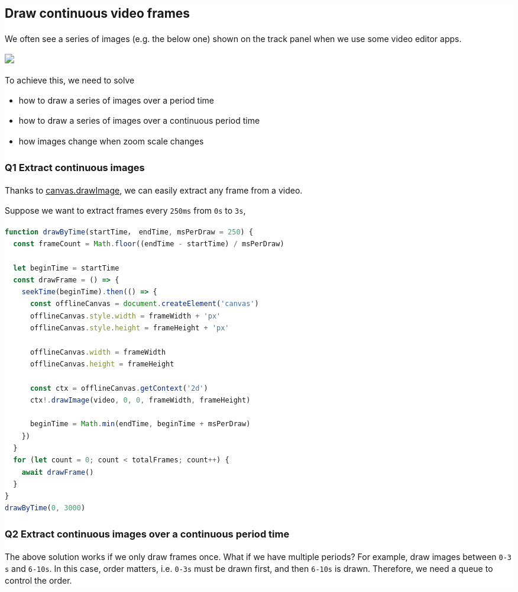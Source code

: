 
## Draw continuous video frames

We often see a series of images (e.g. the below one) shown on the track panel when we use some video editor apps.

![](./frame-queue.png)

To achieve this, we need to solve 

- how to draw a series of images over a period time

- how to draw a series of images over a continuous period time

- how images change when zoom scale changes

### Q1 Extract continuous images

Thanks to [canvas.drawImage](https://developer.mozilla.org/zh-CN/docs/Web/API/CanvasRenderingContext2D/drawImage), we can easily extract any frame from a video.

Suppose we want to extract frames every `250ms` from `0s` to `3s`,

```js
function drawByTime(startTime， endTime, msPerDraw = 250) {
  const frameCount = Math.floor((endTime - startTime) / msPerDraw)

  let beginTime = startTime
  const drawFrame = () => {
    seekTime(beginTime).then(() => {
      const offlineCanvas = document.createElement('canvas')
      offlineCanvas.style.width = frameWidth + 'px'
      offlineCanvas.style.height = frameHeight + 'px'

      offlineCanvas.width = frameWidth 
      offlineCanvas.height = frameHeight

      const ctx = offlineCanvas.getContext('2d')
      ctx!.drawImage(video, 0, 0, frameWidth, frameHeight)

      beginTime = Math.min(endTime, beginTime + msPerDraw)
    })
  }
  for (let count = 0; count < totalFrames; count++) {
    await drawFrame()
  }
}
drawByTime(0, 3000)
```

### Q2 Extract continuous images over a continuous period time

The above solution works if we only draw frames once. What if we have multiple periods? For example, draw images between `0-3s` and `6-10s`. In this case, order matters, i.e. `0-3s` must be drawn first, and then `6-10s` is drawn. Therefore, we need a queue to control the order.
